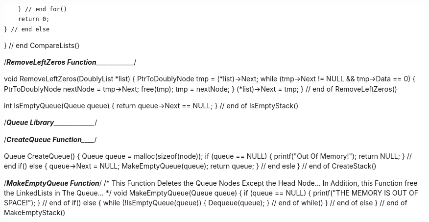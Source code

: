         } // end for()
        return 0;
    } // end else
} // end CompareLists()

/*_______________________________RemoveLeftZeros Function___________________________________________*/

void RemoveLeftZeros(DoublyList *list)
{
    PtrToDoublyNode tmp = (*list)->Next;
    while (tmp->Next != NULL && tmp->Data == 0)
    {
        PtrToDoublyNode nextNode = tmp->Next;
        free(tmp);
        tmp = nextNode;
    }
    (*list)->Next = tmp;
} // end of RemoveLeftZeros()

int IsEmptyQueue(Queue queue)
{
    return queue->Next == NULL;
} // end of IsEmptyStack()

/*______________________________Queue Library___________________________________________*/

/*___________________________________CreateQueue Function_______________________________________*/

Queue CreateQueue()
{
    Queue queue = malloc(sizeof(node));
    if (queue == NULL)
    {
        printf("Out Of Memory!");
        return NULL;
    } // end if()
    else
    {
        queue->Next = NULL;
        MakeEmptyQueue(queue);
        return queue;
    } // end esle
} // end of CreateStack()

/*_____________________________________MakeEmptyQueue Function_____________________________________*/
/*
This Function Deletes the Queue Nodes Except the Head Node...
In Addition, this Function free the LinkedLists in The Queue...
*/
void MakeEmptyQueue(Queue queue)
{
    if (queue == NULL)
    {
        printf("THE MEMORY IS OUT OF SPACE!");
    } // end of if()
    else
    {
        while (!IsEmptyQueue(queue))
        {
            Dequeue(queue);
        } // end of while()
    }     // end of else
} // end of MakeEmptyStack()
